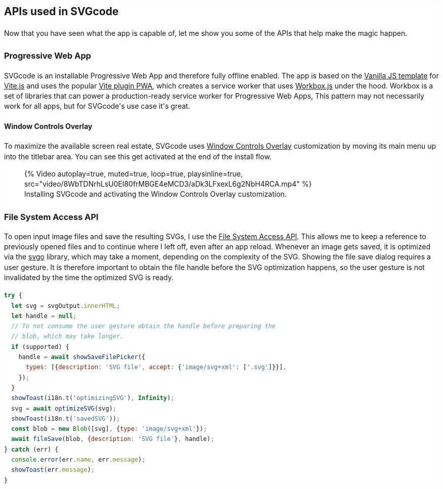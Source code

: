 ## APIs used in SVGcode

Now that you have seen what the app is capable of, let me show you some of the APIs that help make
the magic happen.

### Progressive Web App

SVGcode is an installable Progressive Web App and therefore fully offline enabled. The app is based
on the
[Vanilla JS template](https://github.com/vitejs/vite/tree/main/packages/create-vite/template-vanilla)
for [Vite.js](https://github.com/vitejs/vite) and uses the popular
[Vite plugin PWA](https://github.com/antfu/vite-plugin-pwa), which creates a service worker that
uses [Workbox.js](https://developer.chrome.com/docs/workbox/) under the hood. Workbox is a set
of libraries that can power a production-ready service worker for Progressive Web Apps, This pattern
may not necessarily work for all apps, but for SVGcode's use case it's great.

#### Window Controls Overlay

To maximize the available screen real estate, SVGcode uses
[Window Controls Overlay](/window-controls-overlay/) customization by moving its main menu up into
the titlebar area. You can see this get activated at the end of the install flow.

<figure>
  {% Video autoplay=true, muted=true, loop=true, playsinline=true, src="video/8WbTDNrhLsU0El80frMBGE4eMCD3/aDk3LFxexL6g2NbH4RCA.mp4" %}
  <figcaption>
    Installing SVGcode and activating the Window Controls Overlay customization.
  </figcaption>
</figure>

### File System Access API

To open input image files and save the resulting SVGs, I use the
[File System Access API](/file-system-access/). This allows me to keep a reference to previously
opened files and to continue where I left off, even after an app reload. Whenever an image gets
saved, it is optimized via the [svgo](https://github.com/svg/svgo) library, which may take a moment,
depending on the complexity of the SVG. Showing the file save dialog requires a user gesture. It is
therefore important to obtain the file handle before the SVG optimization happens, so the user
gesture is not invalidated by the time the optimized SVG is ready.

```js
try {
  let svg = svgOutput.innerHTML;
  let handle = null;
  // To not consume the user gesture obtain the handle before preparing the
  // blob, which may take longer.
  if (supported) {
    handle = await showSaveFilePicker({
      types: [{description: 'SVG file', accept: {'image/svg+xml': ['.svg']}}],
    });
  }
  showToast(i18n.t('optimizingSVG'), Infinity);
  svg = await optimizeSVG(svg);
  showToast(i18n.t('savedSVG'));
  const blob = new Blob([svg], {type: 'image/svg+xml'});
  await fileSave(blob, {description: 'SVG file'}, handle);
} catch (err) {
  console.error(err.name, err.message);
  showToast(err.message);
}
```
